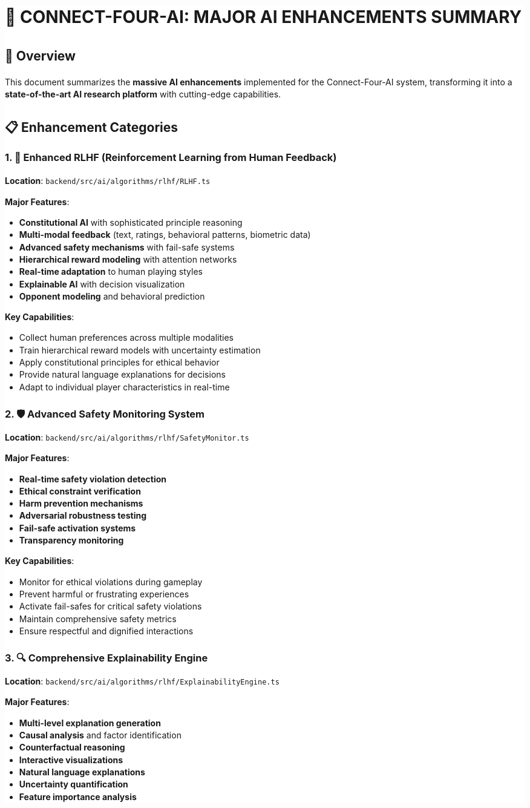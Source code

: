 # 🧠 CONNECT-FOUR-AI: MAJOR AI ENHANCEMENTS SUMMARY

## 🚀 Overview
This document summarizes the **massive AI enhancements** implemented for the Connect-Four-AI system, transforming it into a **state-of-the-art AI research platform** with cutting-edge capabilities.

## 📋 Enhancement Categories

### 1. 🎯 **Enhanced RLHF (Reinforcement Learning from Human Feedback)**
**Location**: `backend/src/ai/algorithms/rlhf/RLHF.ts`

**Major Features**:
- **Constitutional AI** with sophisticated principle reasoning
- **Multi-modal feedback** (text, ratings, behavioral patterns, biometric data)
- **Advanced safety mechanisms** with fail-safe systems
- **Hierarchical reward modeling** with attention networks
- **Real-time adaptation** to human playing styles
- **Explainable AI** with decision visualization
- **Opponent modeling** and behavioral prediction

**Key Capabilities**:
- Collect human preferences across multiple modalities
- Train hierarchical reward models with uncertainty estimation
- Apply constitutional principles for ethical behavior
- Provide natural language explanations for decisions
- Adapt to individual player characteristics in real-time

### 2. 🛡️ **Advanced Safety Monitoring System**
**Location**: `backend/src/ai/algorithms/rlhf/SafetyMonitor.ts`

**Major Features**:
- **Real-time safety violation detection**
- **Ethical constraint verification**
- **Harm prevention mechanisms**
- **Adversarial robustness testing**
- **Fail-safe activation systems**
- **Transparency monitoring**

**Key Capabilities**:
- Monitor for ethical violations during gameplay
- Prevent harmful or frustrating experiences
- Activate fail-safes for critical safety violations
- Maintain comprehensive safety metrics
- Ensure respectful and dignified interactions

### 3. 🔍 **Comprehensive Explainability Engine**
**Location**: `backend/src/ai/algorithms/rlhf/ExplainabilityEngine.ts`

**Major Features**:
- **Multi-level explanation generation**
- **Causal analysis** and factor identification
- **Counterfactual reasoning**
- **Interactive visualizations**
- **Natural language explanations**
- **Uncertainty quantification**
- **Feature importance analysis**
